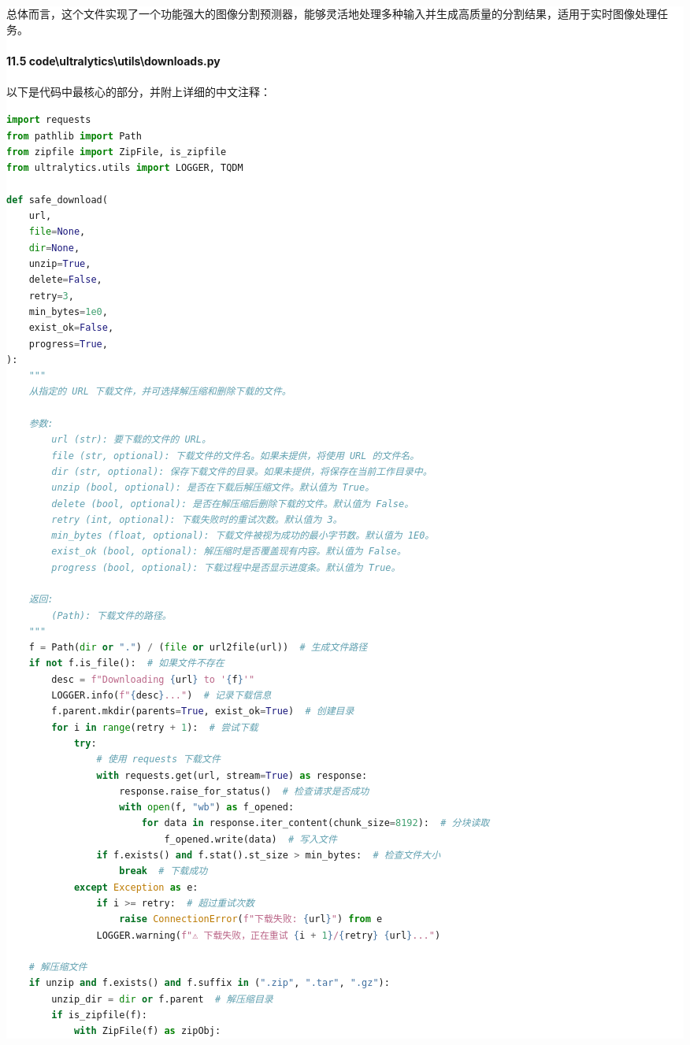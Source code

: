 总体而言，这个文件实现了一个功能强大的图像分割预测器，能够灵活地处理多种输入并生成高质量的分割结果，适用于实时图像处理任务。

#### 11.5 code\ultralytics\utils\downloads.py

以下是代码中最核心的部分，并附上详细的中文注释：

```python
import requests
from pathlib import Path
from zipfile import ZipFile, is_zipfile
from ultralytics.utils import LOGGER, TQDM

def safe_download(
    url,
    file=None,
    dir=None,
    unzip=True,
    delete=False,
    retry=3,
    min_bytes=1e0,
    exist_ok=False,
    progress=True,
):
    """
    从指定的 URL 下载文件，并可选择解压缩和删除下载的文件。

    参数:
        url (str): 要下载的文件的 URL。
        file (str, optional): 下载文件的文件名。如果未提供，将使用 URL 的文件名。
        dir (str, optional): 保存下载文件的目录。如果未提供，将保存在当前工作目录中。
        unzip (bool, optional): 是否在下载后解压缩文件。默认值为 True。
        delete (bool, optional): 是否在解压缩后删除下载的文件。默认值为 False。
        retry (int, optional): 下载失败时的重试次数。默认值为 3。
        min_bytes (float, optional): 下载文件被视为成功的最小字节数。默认值为 1E0。
        exist_ok (bool, optional): 解压缩时是否覆盖现有内容。默认值为 False。
        progress (bool, optional): 下载过程中是否显示进度条。默认值为 True。

    返回:
        (Path): 下载文件的路径。
    """
    f = Path(dir or ".") / (file or url2file(url))  # 生成文件路径
    if not f.is_file():  # 如果文件不存在
        desc = f"Downloading {url} to '{f}'"
        LOGGER.info(f"{desc}...")  # 记录下载信息
        f.parent.mkdir(parents=True, exist_ok=True)  # 创建目录
        for i in range(retry + 1):  # 尝试下载
            try:
                # 使用 requests 下载文件
                with requests.get(url, stream=True) as response:
                    response.raise_for_status()  # 检查请求是否成功
                    with open(f, "wb") as f_opened:
                        for data in response.iter_content(chunk_size=8192):  # 分块读取
                            f_opened.write(data)  # 写入文件
                if f.exists() and f.stat().st_size > min_bytes:  # 检查文件大小
                    break  # 下载成功
            except Exception as e:
                if i >= retry:  # 超过重试次数
                    raise ConnectionError(f"下载失败: {url}") from e
                LOGGER.warning(f"⚠️ 下载失败，正在重试 {i + 1}/{retry} {url}...")

    # 解压缩文件
    if unzip and f.exists() and f.suffix in (".zip", ".tar", ".gz"):
        unzip_dir = dir or f.parent  # 解压缩目录
        if is_zipfile(f):
            with ZipFile(f) as zipObj:
```